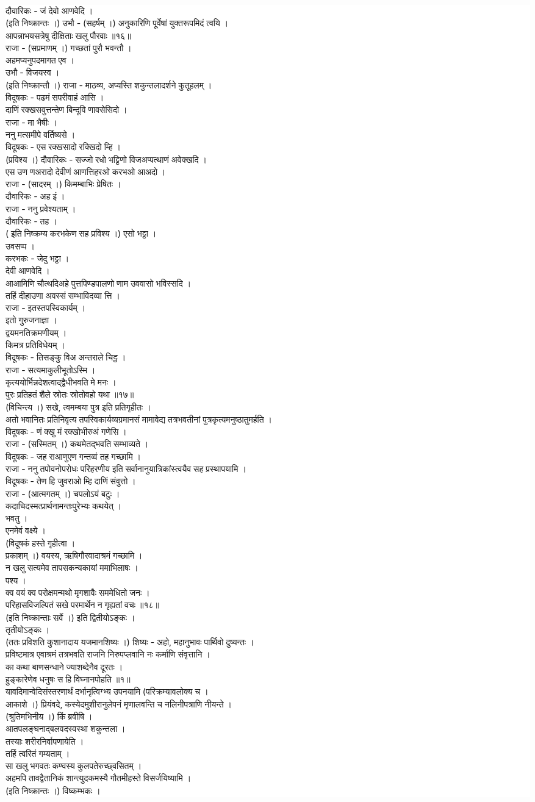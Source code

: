 दौवारिकः - जं देवो आणवेदि ।  
(इति निष्क्रान्तः ।) उभौ - (सहर्षम् ।) अनुकारिणि पूर्वेषां युक्तरूपमिदं त्वयि ।  
आपन्नाभयसत्रेषु दीक्षिताः खलु पौरवाः ॥१६॥  
राजा - (सप्रमाणम् ।) गच्छतां पुरौ भवन्तौ ।  
अहमप्यनुपदमागत एव ।  
उभौ - विजयस्व ।  
(इति निष्क्रान्तौ ।) राजा - माठव्य, अप्यस्ति शकुन्तलादर्शने कुतूहलम् ।  
विदूषकः - पढमं सपरीवाहं आसि ।  
दाणिं रक्खसवुत्तन्तेण बिन्दूवि णावसेसिदो ।  
राजा - मा भैषीः ।  
ननु मत्समीपे वर्तिष्यसे ।  
विदूषकः - एस रक्खसादो रक्खिदो म्हि ।  
(प्रविश्य ।) दौवारिकः - सज्जो रधो भट्टिणो विजअप्पत्थाणं अवेक्खदि ।  
एस उण णअरादो देवीणं आणत्तिहरओ करभओ आअदो ।  
राजा - (सादरम् ।) किमम्बाभिः प्रेषितः ।  
दौवारिकः - अह इं ।  
राजा - ननु प्रवेश्यताम् ।  
दौवारिकः - तह ।  
( इति निष्क्रम्य करभकेण सह प्रविश्य ।) एसो भट्टा ।  
उवसप्प ।  
करभकः - जेदु भट्टा ।  
देवी आणवेदि ।  
आआमिणि चौत्थदिअहे पुत्तपिण्डपालणो णाम उववासो भविस्सदि ।  
तहिं दीहाउणा अवस्सं सम्भाविदव्वा त्ति ।  
राजा - इतस्तपस्विकार्यम् ।  
इतो गुरुजनाज्ञा ।  
द्वयमनतिक्रमणीयम् ।  
किमत्र प्रतिविधेयम् ।  
विदूषकः - तिसङ्कु विअ अन्तराले चिट्ठ ।  
राजा - सत्यमाकुलीभूतोऽस्मि ।  
कृत्ययोर्भिन्नदेशत्वाद्द्वैधीभवति मे मनः ।  
पुरः प्रतिहतं शैले स्रोतः स्रोतोवहो यथा ॥१७॥  
(विचिन्त्य ।) सखे, त्वमम्बया पुत्र इति प्रतिगृहीतः ।  
अतो भवानितः प्रतिनिवृत्य तपस्विकार्यव्यग्रमानसं मामावेद्य तत्रभवतीनां पुत्रकृत्यमनुष्ठातुमर्हति ।  
विदूषकः - णं क्खु मं रक्खोभीरुअं गणेसि ।  
राजा - (सस्मितम् ।) कथमेतद्भवति सम्भाव्यते ।  
विदूषकः - जह राआणुएण गन्तव्वं तह गच्छामि ।  
राजा - ननु तपोवनोपरोधः परिहरणीय इति सर्वानानुयात्रिकांस्त्वयैव सह प्रस्थापयामि ।  
विदूषकः - तेण हि जुवराओ म्हि दाणिं संवुत्तो ।  
राजा - (आत्मगतम् ।) चपलोऽयं बटुः ।  
कदाचिदस्मत्प्रार्थनामन्तःपुरेभ्यः कथयेत् ।  
भवतु ।  
एनमेवं वक्ष्ये ।  
(विदूषकं हस्ते गृहीत्वा ।  
प्रकाशम् ।) वयस्य, ऋषिगौरवादाश्रमं गच्छामि ।  
न खलु सत्यमेव तापसकन्यकायां ममाभिलाषः ।  
पश्य ।  
क्व वयं क्व परोक्षमन्मथो मृगशावैः सममेधितो जनः ।  
परिहासविजल्पितं सखे परमार्थेन न गृह्यतां वचः ॥१८॥  
(इति निष्क्रान्ताः सर्वे ।) इति द्वितीयोऽङ्कः ।  
तृतीयोऽङ्कः ।  
(ततः प्रविशति कुशानादाय यजमानशिष्यः ।) शिष्यः - अहो, महानुभावः पार्थिवो दुष्यन्तः ।  
प्रविष्टमात्र एवाश्रमं तत्रभवति राजनि निरुपप्लवानि नः कर्माणि संवृत्तानि ।  
का कथा बाणसन्धाने ज्याशब्देनैव दूरतः ।  
हुङ्कारेणेव धनुषः स हि विघ्नानपोहति ॥१॥  
यावदिमान्वेदिसंस्तरणार्थं दर्भानृत्विग्भ्य उपनयामि (परिक्रम्यावलोक्य च ।  
आकाशे ।) प्रियंवदे, कस्येदमुशीरानुलेपनं मृणालवन्ति च नलिनीपत्राणि नीयन्ते ।  
(श्रुतिमभिनीय ।) किं ब्रवीषि ।  
आतपलङ्घनाद्बलवदस्वस्था शकुन्तला ।  
तस्याः शरीरनिर्वापणायेति ।  
तर्हि त्वरितं गम्यताम् ।  
सा खलु भगवतः कण्वस्य कुलपतेरुच्छ्वसितम् ।  
अहमपि तावद्वैतानिकं शान्त्युदकमस्यै गौतमीहस्ते विसर्जयिष्यामि ।  
(इति निष्क्रान्तः ।) विष्कम्भकः ।  